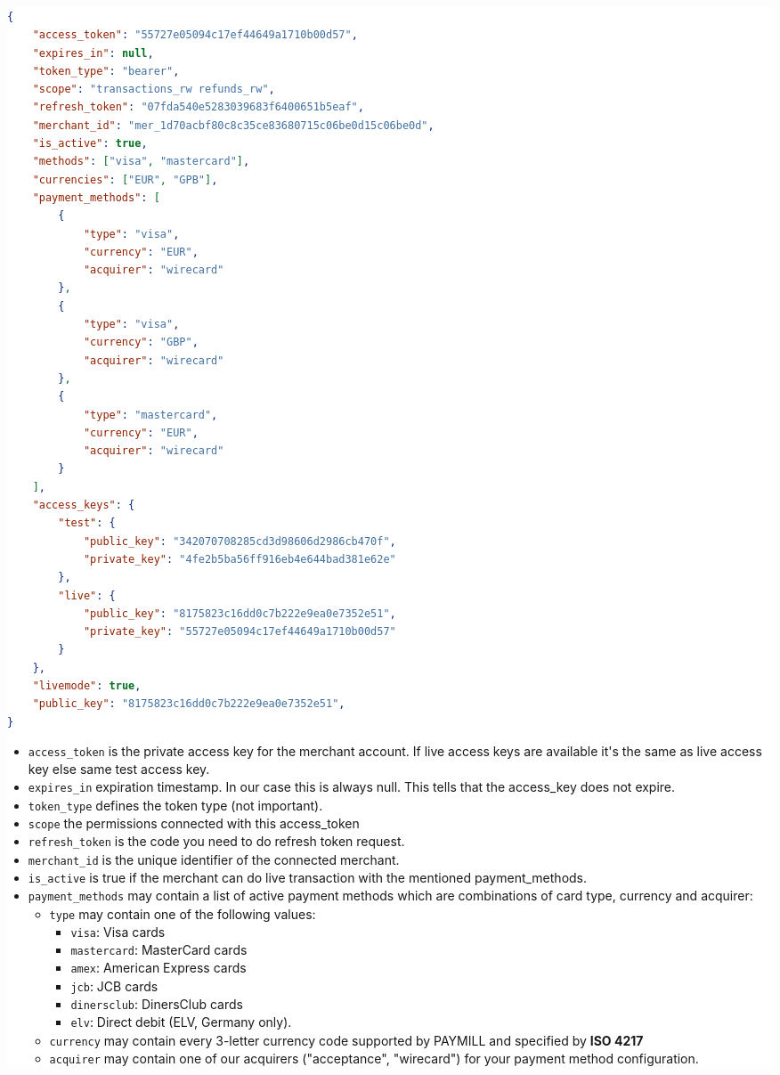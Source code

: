 ```json
{
    "access_token": "55727e05094c17ef44649a1710b00d57",
    "expires_in": null,
    "token_type": "bearer",
    "scope": "transactions_rw refunds_rw",
    "refresh_token": "07fda540e5283039683f6400651b5eaf",
    "merchant_id": "mer_1d70acbf80c8c35ce83680715c06be0d15c06be0d",
    "is_active": true,
    "methods": ["visa", "mastercard"],
    "currencies": ["EUR", "GPB"],
    "payment_methods": [
        {
            "type": "visa",
            "currency": "EUR",
            "acquirer": "wirecard"
        },
        {
            "type": "visa",
            "currency": "GBP",
            "acquirer": "wirecard"
        },
        {
            "type": "mastercard",
            "currency": "EUR",
            "acquirer": "wirecard"
        }
    ],
    "access_keys": {
        "test": {
            "public_key": "342070708285cd3d98606d2986cb470f",
            "private_key": "4fe2b5ba56ff916eb4e644bad381e62e"
        },
        "live": {
            "public_key": "8175823c16dd0c7b222e9ea0e7352e51",
            "private_key": "55727e05094c17ef44649a1710b00d57"
        }
    },
    "livemode": true,
    "public_key": "8175823c16dd0c7b222e9ea0e7352e51",
}
```
- `access_token` is the private access key for the merchant account. If live access keys are available it's the same as live access key else same test access key.
- `expires_in` expiration timestamp. In our case this is always null. This tells that the access_key does not expire.
- `token_type` defines the token type (not important).
- `scope` the permissions connected with this access_token
- `refresh_token` is the code you need to do refresh token request.
- `merchant_id` is the unique identifier of the connected merchant.
- `is_active` is true if the merchant can do live transaction with the mentioned payment_methods.
- `payment_methods` may contain a list of active payment methods which are combinations of card type, currency and acquirer:
  - `type` may contain one of the following values:
    - `visa`: Visa cards
    - `mastercard`: MasterCard cards
    - `amex`: American Express cards
    - `jcb`: JCB cards
    - `dinersclub`: DinersClub cards
    - `elv`: Direct debit (ELV, Germany only).
  - `currency` may contain every 3-letter currency code supported by PAYMILL and specified by **ISO 4217**
  - `acquirer` may contain one of our acquirers ("acceptance", "wirecard") for your payment method configuration.
